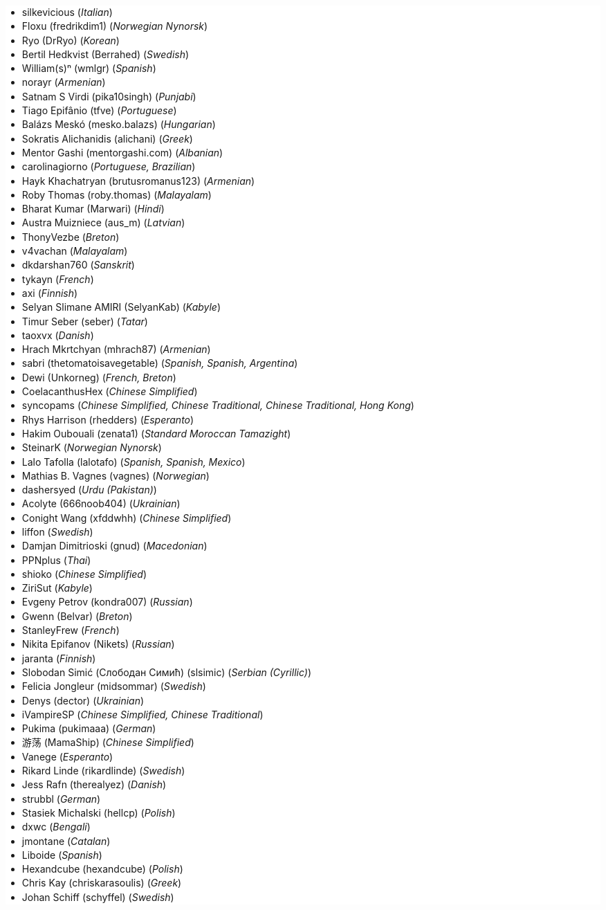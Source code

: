 - silkevicious (*Italian*)
- Floxu (fredrikdim1) (*Norwegian Nynorsk*)
- Ryo (DrRyo) (*Korean*)
- Bertil Hedkvist (Berrahed) (*Swedish*)
- William(ѕ)ⁿ (wmlgr) (*Spanish*)
- norayr (*Armenian*)
- Satnam S Virdi (pika10singh) (*Punjabi*)
- Tiago Epifânio (tfve) (*Portuguese*)
- Balázs Meskó (mesko.balazs) (*Hungarian*)
- Sokratis Alichanidis (alichani) (*Greek*)
- Mentor Gashi (mentorgashi.com) (*Albanian*)
- carolinagiorno (*Portuguese, Brazilian*)
- Hayk Khachatryan (brutusromanus123) (*Armenian*)
- Roby Thomas (roby.thomas) (*Malayalam*)
- Bharat Kumar (Marwari) (*Hindi*)
- Austra Muizniece (aus_m) (*Latvian*)
- ThonyVezbe (*Breton*)
- v4vachan (*Malayalam*)
- dkdarshan760 (*Sanskrit*)
- tykayn (*French*)
- axi (*Finnish*)
- Selyan Slimane AMIRI (SelyanKab) (*Kabyle*)
- Timur Seber (seber) (*Tatar*)
- taoxvx (*Danish*)
- Hrach Mkrtchyan (mhrach87) (*Armenian*)
- sabri (thetomatoisavegetable) (*Spanish, Spanish, Argentina*)
- Dewi (Unkorneg) (*French, Breton*)
- CoelacanthusHex (*Chinese Simplified*)
- syncopams (*Chinese Simplified, Chinese Traditional, Chinese Traditional, Hong Kong*)
- Rhys Harrison (rhedders) (*Esperanto*)
- Hakim Oubouali (zenata1) (*Standard Moroccan Tamazight*)
- SteinarK (*Norwegian Nynorsk*)
- Lalo Tafolla (lalotafo) (*Spanish, Spanish, Mexico*)
- Mathias B. Vagnes (vagnes) (*Norwegian*)
- dashersyed (*Urdu (Pakistan)*)
- Acolyte (666noob404) (*Ukrainian*)
- Conight Wang (xfddwhh) (*Chinese Simplified*)
- liffon (*Swedish*)
- Damjan Dimitrioski (gnud) (*Macedonian*)
- PPNplus (*Thai*)
- shioko (*Chinese Simplified*)
- ZiriSut (*Kabyle*)
- Evgeny Petrov (kondra007) (*Russian*)
- Gwenn (Belvar) (*Breton*)
- StanleyFrew (*French*)
- Nikita Epifanov (Nikets) (*Russian*)
- jaranta (*Finnish*)
- Slobodan Simić (Слободан Симић) (slsimic) (*Serbian (Cyrillic)*)
- Felicia Jongleur (midsommar) (*Swedish*)
- Denys (dector) (*Ukrainian*)
- iVampireSP (*Chinese Simplified, Chinese Traditional*)
- Pukima (pukimaaa) (*German*)
- 游荡 (MamaShip) (*Chinese Simplified*)
- Vanege (*Esperanto*)
- Rikard Linde (rikardlinde) (*Swedish*)
- Jess Rafn (therealyez) (*Danish*)
- strubbl (*German*)
- Stasiek Michalski (hellcp) (*Polish*)
- dxwc (*Bengali*)
- jmontane (*Catalan*)
- Liboide (*Spanish*)
- Hexandcube (hexandcube) (*Polish*)
- Chris Kay (chriskarasoulis) (*Greek*)
- Johan Schiff (schyffel) (*Swedish*)